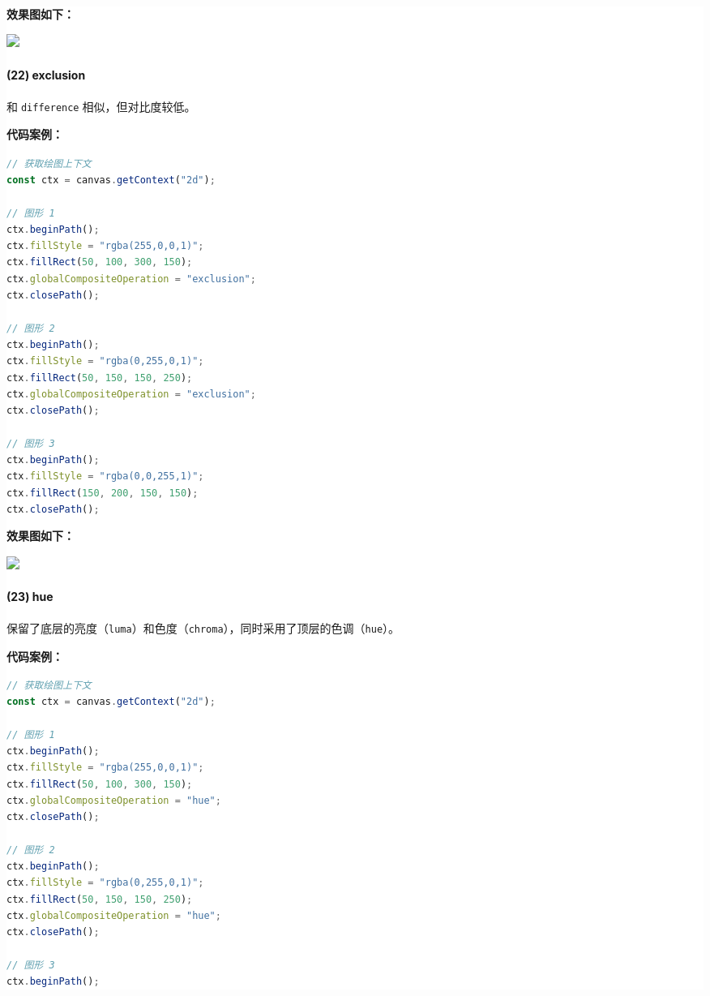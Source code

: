 **效果图如下：**

![](E:\resources\practice_test\docs\packages\2d\static\composition__difference.png)



#### (22) exclusion

和 ``difference`` 相似，但对比度较低。

**代码案例：**

````javascript
// 获取绘图上下文
const ctx = canvas.getContext("2d");

// 图形 1
ctx.beginPath();
ctx.fillStyle = "rgba(255,0,0,1)";
ctx.fillRect(50, 100, 300, 150);
ctx.globalCompositeOperation = "exclusion";
ctx.closePath();

// 图形 2
ctx.beginPath();
ctx.fillStyle = "rgba(0,255,0,1)";
ctx.fillRect(50, 150, 150, 250);
ctx.globalCompositeOperation = "exclusion";
ctx.closePath();

// 图形 3
ctx.beginPath();
ctx.fillStyle = "rgba(0,0,255,1)";
ctx.fillRect(150, 200, 150, 150);
ctx.closePath();
````

**效果图如下：**

![](E:\resources\practice_test\docs\packages\2d\static\composition__exclusion.png)



#### (23) hue

保留了底层的亮度（``luma``）和色度（``chroma``），同时采用了顶层的色调（``hue``）。

**代码案例：**

````javascript
// 获取绘图上下文
const ctx = canvas.getContext("2d");

// 图形 1
ctx.beginPath();
ctx.fillStyle = "rgba(255,0,0,1)";
ctx.fillRect(50, 100, 300, 150);
ctx.globalCompositeOperation = "hue";
ctx.closePath();

// 图形 2
ctx.beginPath();
ctx.fillStyle = "rgba(0,255,0,1)";
ctx.fillRect(50, 150, 150, 250);
ctx.globalCompositeOperation = "hue";
ctx.closePath();

// 图形 3
ctx.beginPath();
````
